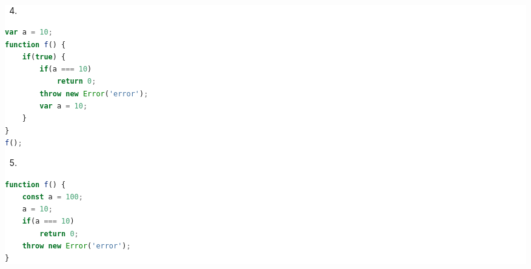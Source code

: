 4. 
```js
var a = 10;
function f() {
    if(true) {
        if(a === 10)
            return 0;
        throw new Error('error');
        var a = 10;
    }
}
f();
```

5. 
```js
function f() {
    const a = 100;
    a = 10;
    if(a === 10)
        return 0;
    throw new Error('error');
}